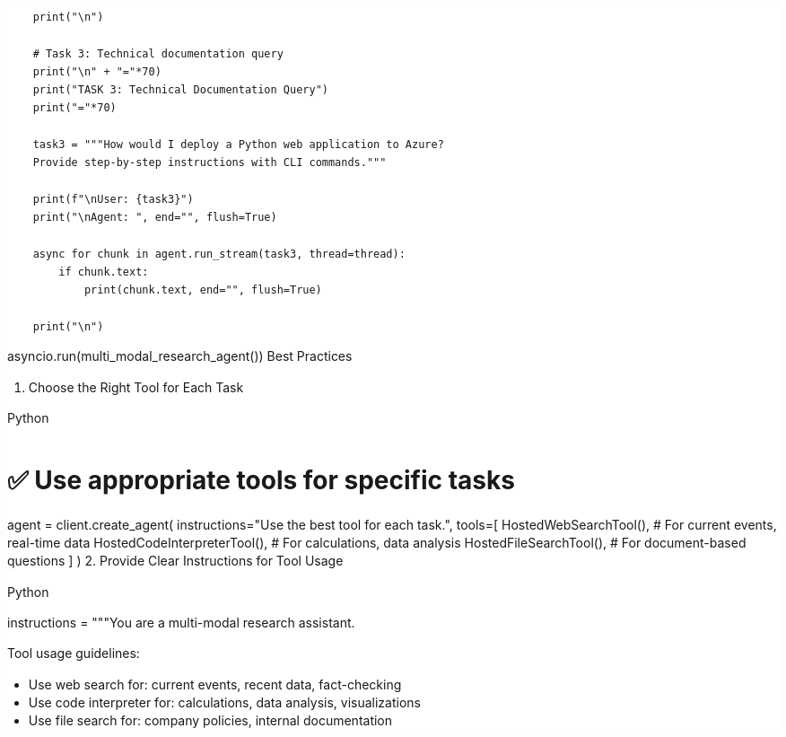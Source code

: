         print("\n")
        
        # Task 3: Technical documentation query
        print("\n" + "="*70)
        print("TASK 3: Technical Documentation Query")
        print("="*70)
        
        task3 = """How would I deploy a Python web application to Azure?
        Provide step-by-step instructions with CLI commands."""
        
        print(f"\nUser: {task3}")
        print("\nAgent: ", end="", flush=True)
        
        async for chunk in agent.run_stream(task3, thread=thread):
            if chunk.text:
                print(chunk.text, end="", flush=True)
        
        print("\n")

asyncio.run(multi_modal_research_agent())
Best Practices
1. Choose the Right Tool for Each Task

Python

# ✅ Use appropriate tools for specific tasks
agent = client.create_agent(
    instructions="Use the best tool for each task.",
    tools=[
        HostedWebSearchTool(),  # For current events, real-time data
        HostedCodeInterpreterTool(),  # For calculations, data analysis
        HostedFileSearchTool(),  # For document-based questions
    ]
)
2. Provide Clear Instructions for Tool Usage

Python

instructions = """You are a multi-modal research assistant.

Tool usage guidelines:
- Use web search for: current events, recent data, fact-checking
- Use code interpreter for: calculations, data analysis, visualizations
- Use file search for: company policies, internal documentation
